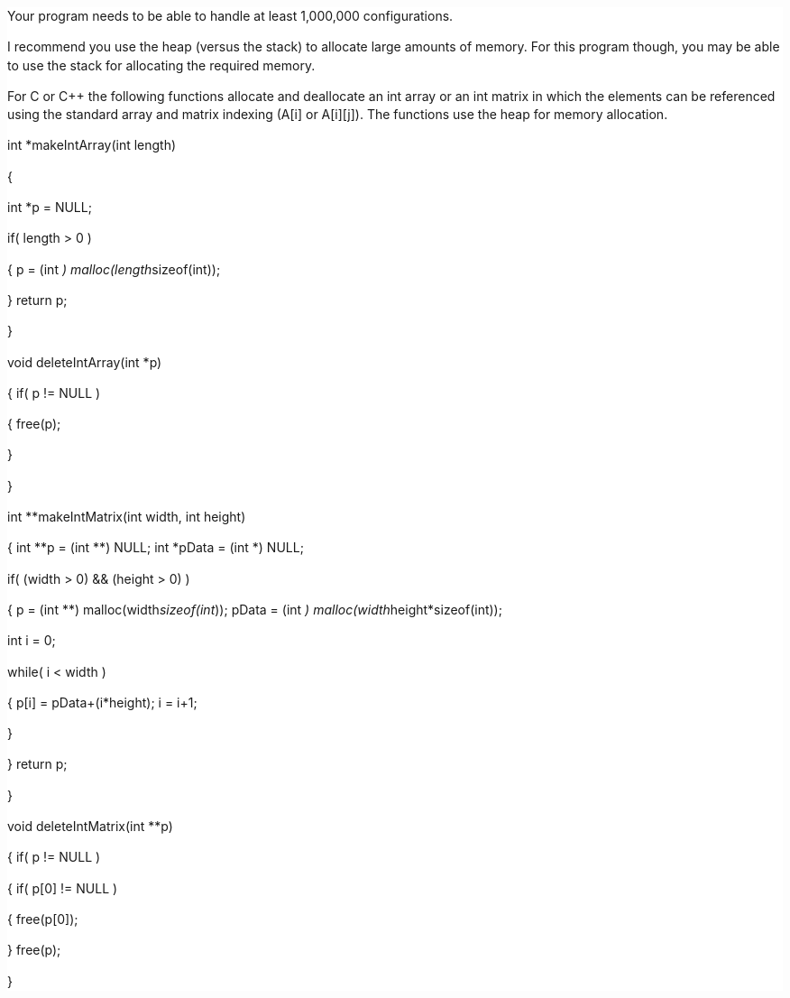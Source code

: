 Your program needs to be able to handle at least 1,000,000 configurations.

I recommend you use the heap (versus the stack) to allocate large amounts of memory. For this program though, you may be able to use the stack for allocating the required memory.

For C or C++ the following functions allocate and deallocate an int array or an int matrix in which the elements can be referenced using the standard array and matrix indexing (A[i] or A[i][j]). The functions use the heap for memory allocation.

int *makeIntArray(int length)

{

int *p = NULL;

if( length &gt; 0 )

{ p = (int *) malloc(length*sizeof(int));

} return p;

}

void deleteIntArray(int *p)

{ if( p != NULL )

{ free(p);

}

}

int **makeIntMatrix(int width, int height)

{ int **p = (int **) NULL; int *pData = (int *) NULL;

if( (width &gt; 0) &amp;&amp; (height &gt; 0) )

{ p = (int **) malloc(width*sizeof(int*)); pData = (int *) malloc(width*height*sizeof(int));

int i = 0;

while( i &lt; width )

{ p[i] = pData+(i*height); i = i+1;

}

} return p;

}

void deleteIntMatrix(int **p)

{ if( p != NULL )

{ if( p[0] != NULL )

{ free(p[0]);

} free(p);

}
